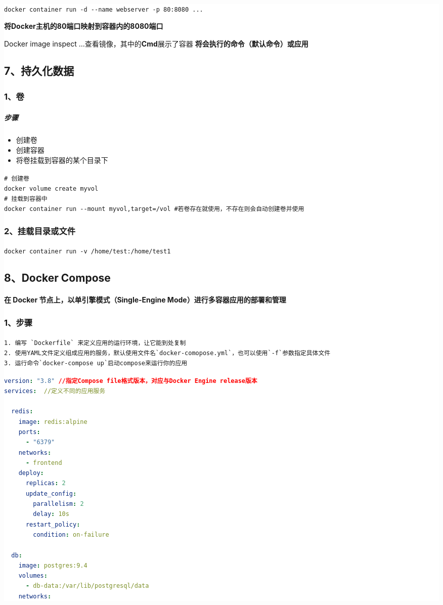 ```
docker container run -d --name webserver -p 80:8080 ...
```

**将Docker主机的80端口映射到容器内的8080端口**

Docker image inspect ...查看镜像，其中的**Cmd**展示了容器 **将会执行的命令（默认命令）或应用**



## 7、持久化数据

### 1、卷

##### 步骤

- 创建卷
- 创建容器
- 将卷挂载到容器的某个目录下

```
# 创建卷
docker volume create myvol
# 挂载到容器中
docker container run --mount myvol,target=/vol #若卷存在就使用，不存在则会自动创建卷并使用
```

### 2、挂载目录或文件

```
docker container run -v /home/test:/home/test1
```



## 8、Docker Compose

**在 Docker 节点上，以单引擎模式（Single-Engine Mode）进行多容器应用的部署和管理**

### 1、步骤

	1. 编写 `Dockerfile` 来定义应用的运行环境，让它能到处复制
 	2. 使用YAML文件定义组成应用的服务，默认使用文件名`docker-comopose.yml`，也可以使用`-f`参数指定具体文件
 	3. 运行命令`docker-compose up`启动compose来运行你的应用

```yml
version: "3.8" //指定Compose file格式版本，对应与Docker Engine release版本
services:  //定义不同的应用服务

  redis:
    image: redis:alpine
    ports:
      - "6379"
    networks:
      - frontend
    deploy:
      replicas: 2
      update_config:
        parallelism: 2
        delay: 10s
      restart_policy:
        condition: on-failure

  db:
    image: postgres:9.4
    volumes:
      - db-data:/var/lib/postgresql/data
    networks:
```